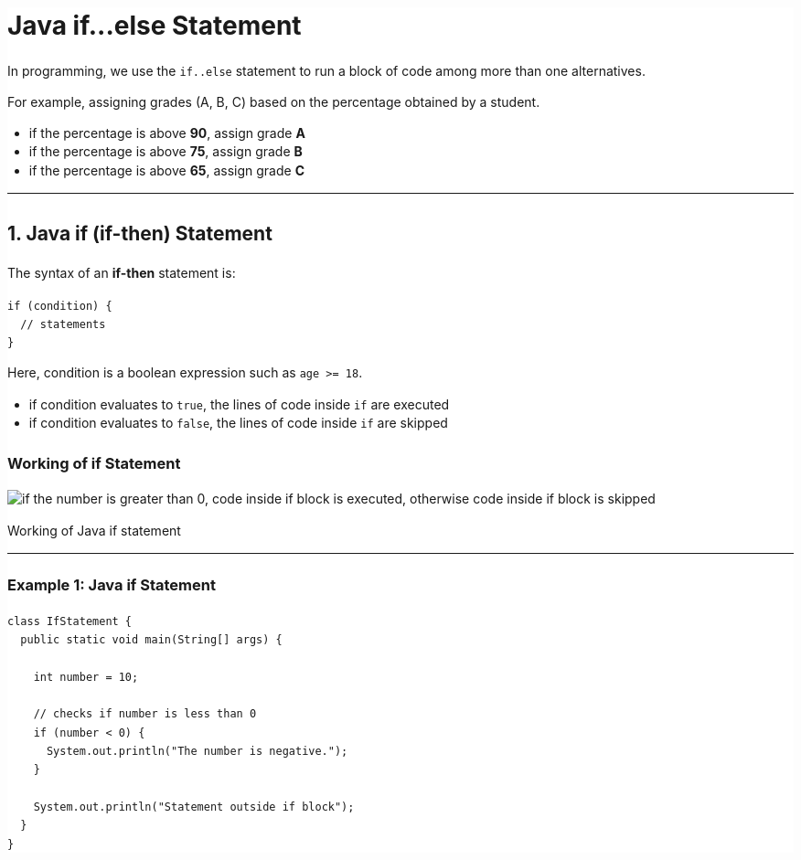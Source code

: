 # Java if...else Statement

In programming, we use the `if..else` statement to run a block of code among more than one alternatives.

For example, assigning grades (A, B, C) based on the percentage obtained by a student.

- if the percentage is above **90**, assign grade **A**
- if the percentage is above **75**, assign grade **B**
- if the percentage is above **65**, assign grade **C**

---

## 1. Java if (if-then) Statement

The syntax of an **if-then** statement is:

```
if (condition) {
  // statements
}
```

Here, condition is a boolean expression such as `age >= 18`.

- if condition evaluates to `true`, the lines of code inside `if` are executed
- if condition evaluates to `false`, the lines of code inside `if` are skipped

### Working of if Statement

![if the number is greater than 0, code inside if block is executed, otherwise code inside if block is skipped](https://www.programiz.com/sites/tutorial2program/files/java-if-working.png "Working of Java if statement")

Working of Java if statement

---

### Example 1: Java if Statement

```
class IfStatement {
  public static void main(String[] args) {

    int number = 10;

    // checks if number is less than 0
    if (number < 0) {
      System.out.println("The number is negative.");
    }

    System.out.println("Statement outside if block");
  }
}
```
